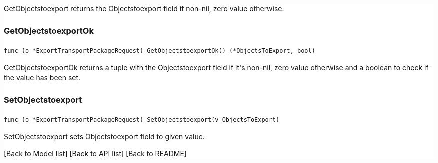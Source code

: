 GetObjectstoexport returns the Objectstoexport field if non-nil, zero value otherwise.

### GetObjectstoexportOk

`func (o *ExportTransportPackageRequest) GetObjectstoexportOk() (*ObjectsToExport, bool)`

GetObjectstoexportOk returns a tuple with the Objectstoexport field if it's non-nil, zero value otherwise
and a boolean to check if the value has been set.

### SetObjectstoexport

`func (o *ExportTransportPackageRequest) SetObjectstoexport(v ObjectsToExport)`

SetObjectstoexport sets Objectstoexport field to given value.



[[Back to Model list]](../README.md#documentation-for-models) [[Back to API list]](../README.md#documentation-for-api-endpoints) [[Back to README]](../README.md)


